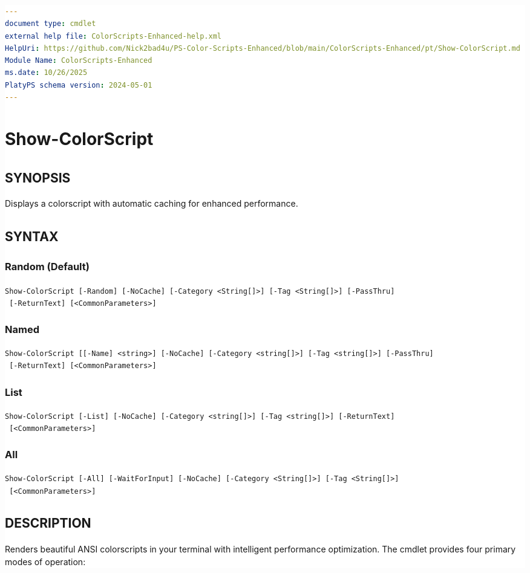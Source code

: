 ```yaml
---
document type: cmdlet
external help file: ColorScripts-Enhanced-help.xml
HelpUri: https://github.com/Nick2bad4u/PS-Color-Scripts-Enhanced/blob/main/ColorScripts-Enhanced/pt/Show-ColorScript.md
Module Name: ColorScripts-Enhanced
ms.date: 10/26/2025
PlatyPS schema version: 2024-05-01
---
```


# Show-ColorScript

## SYNOPSIS

Displays a colorscript with automatic caching for enhanced performance.

## SYNTAX

### Random (Default)

```
Show-ColorScript [-Random] [-NoCache] [-Category <String[]>] [-Tag <String[]>] [-PassThru]
 [-ReturnText] [<CommonParameters>]
```

### Named

```
Show-ColorScript [[-Name] <string>] [-NoCache] [-Category <string[]>] [-Tag <string[]>] [-PassThru]
 [-ReturnText] [<CommonParameters>]
```

### List

```
Show-ColorScript [-List] [-NoCache] [-Category <string[]>] [-Tag <string[]>] [-ReturnText]
 [<CommonParameters>]
```

### All

```
Show-ColorScript [-All] [-WaitForInput] [-NoCache] [-Category <String[]>] [-Tag <String[]>]
 [<CommonParameters>]
```

## DESCRIPTION

Renders beautiful ANSI colorscripts in your terminal with intelligent performance optimization. The cmdlet provides four primary modes of operation:

